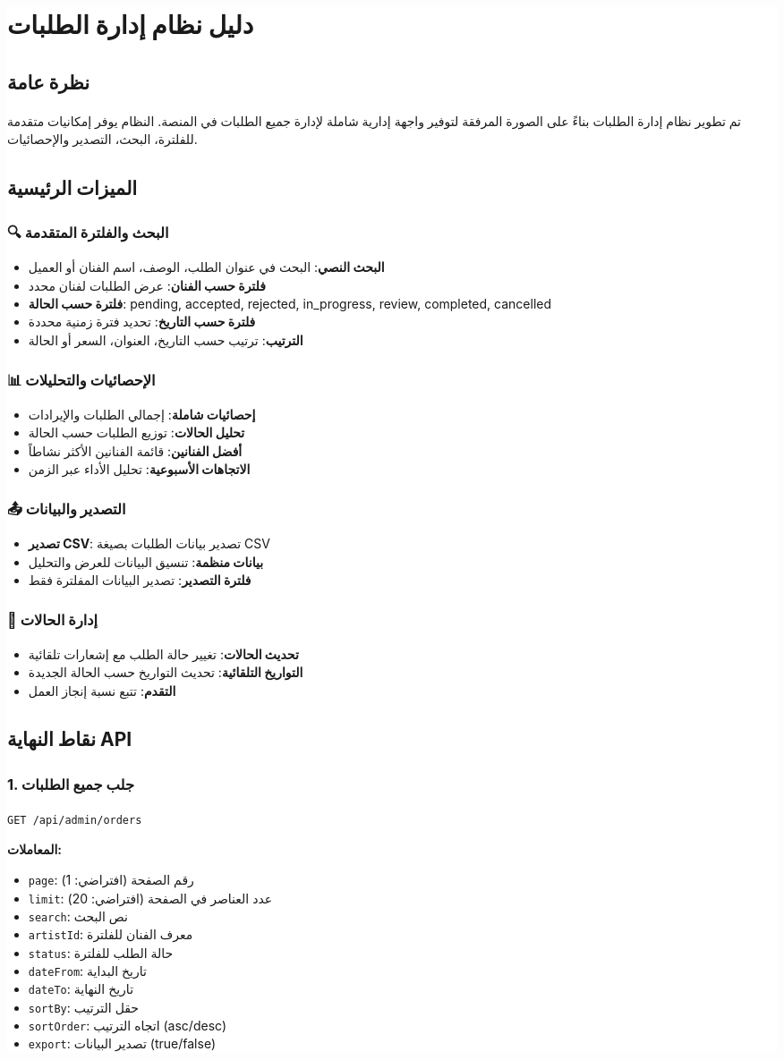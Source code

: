 # دليل نظام إدارة الطلبات

## نظرة عامة

تم تطوير نظام إدارة الطلبات بناءً على الصورة المرفقة لتوفير واجهة إدارية شاملة لإدارة جميع الطلبات في المنصة. النظام يوفر إمكانيات متقدمة للفلترة، البحث، التصدير والإحصائيات.

## الميزات الرئيسية

### 🔍 البحث والفلترة المتقدمة
- **البحث النصي**: البحث في عنوان الطلب، الوصف، اسم الفنان أو العميل
- **فلترة حسب الفنان**: عرض الطلبات لفنان محدد
- **فلترة حسب الحالة**: pending, accepted, rejected, in_progress, review, completed, cancelled
- **فلترة حسب التاريخ**: تحديد فترة زمنية محددة
- **الترتيب**: ترتيب حسب التاريخ، العنوان، السعر أو الحالة

### 📊 الإحصائيات والتحليلات
- **إحصائيات شاملة**: إجمالي الطلبات والإيرادات
- **تحليل الحالات**: توزيع الطلبات حسب الحالة
- **أفضل الفنانين**: قائمة الفنانين الأكثر نشاطاً
- **الاتجاهات الأسبوعية**: تحليل الأداء عبر الزمن

### 📤 التصدير والبيانات
- **تصدير CSV**: تصدير بيانات الطلبات بصيغة CSV
- **بيانات منظمة**: تنسيق البيانات للعرض والتحليل
- **فلترة التصدير**: تصدير البيانات المفلترة فقط

### 🔄 إدارة الحالات
- **تحديث الحالات**: تغيير حالة الطلب مع إشعارات تلقائية
- **التواريخ التلقائية**: تحديث التواريخ حسب الحالة الجديدة
- **التقدم**: تتبع نسبة إنجاز العمل

## نقاط النهاية API

### 1. جلب جميع الطلبات
```
GET /api/admin/orders
```

**المعاملات:**
- `page`: رقم الصفحة (افتراضي: 1)
- `limit`: عدد العناصر في الصفحة (افتراضي: 20)
- `search`: نص البحث
- `artistId`: معرف الفنان للفلترة
- `status`: حالة الطلب للفلترة
- `dateFrom`: تاريخ البداية
- `dateTo`: تاريخ النهاية
- `sortBy`: حقل الترتيب
- `sortOrder`: اتجاه الترتيب (asc/desc)
- `export`: تصدير البيانات (true/false)
